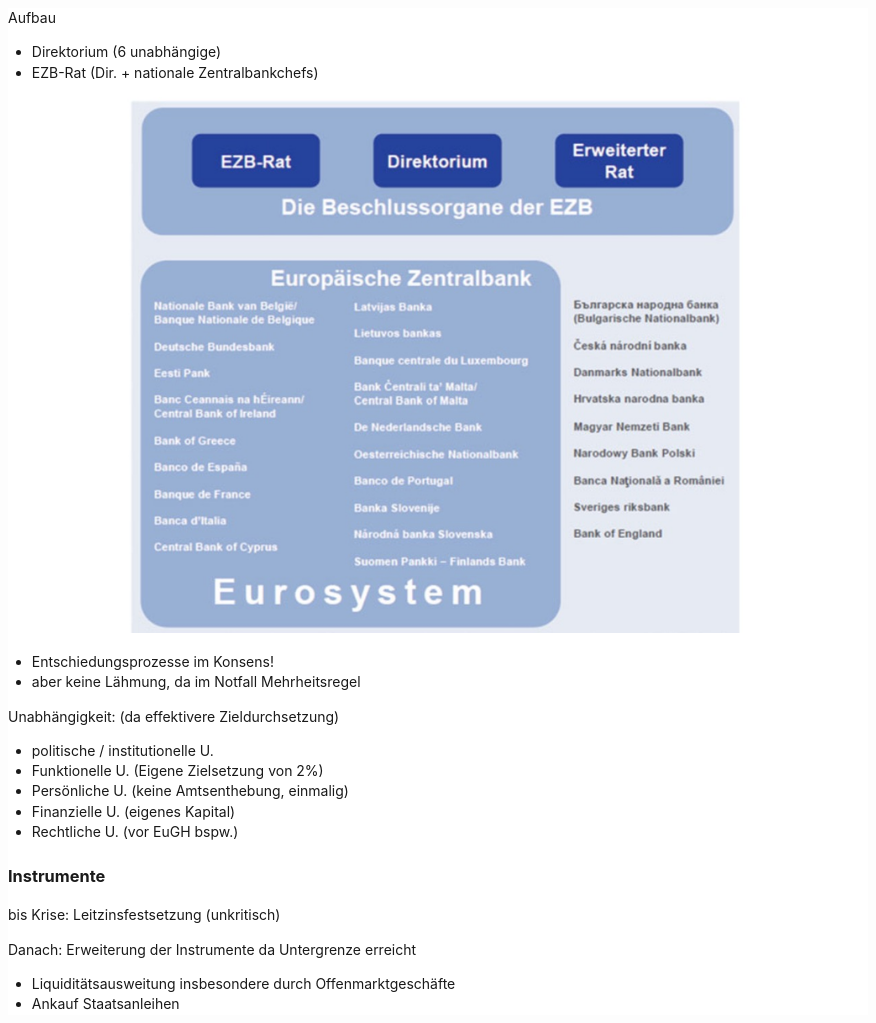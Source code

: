 Aufbau

- Direktorium (6 unabhängige)
- EZB-Rat (Dir. + nationale Zentralbankchefs)

![img](../images/2023-05-02_15-14-18.jpg)

- Entschiedungsprozesse im Konsens!
- aber keine Lähmung, da im Notfall Mehrheitsregel



Unabhängigkeit: (da effektivere Zieldurchsetzung)

- politische / institutionelle U.
- Funktionelle U. (Eigene Zielsetzung von 2%)
- Persönliche U. (keine Amtsenthebung, einmalig)
- Finanzielle U. (eigenes Kapital)
- Rechtliche U. (vor EuGH bspw.)



### Instrumente

bis Krise: Leitzinsfestsetzung (unkritisch)

Danach: Erweiterung der Instrumente da Untergrenze erreicht

- Liquiditätsausweitung insbesondere durch Offenmarktgeschäfte
- Ankauf Staatsanleihen
